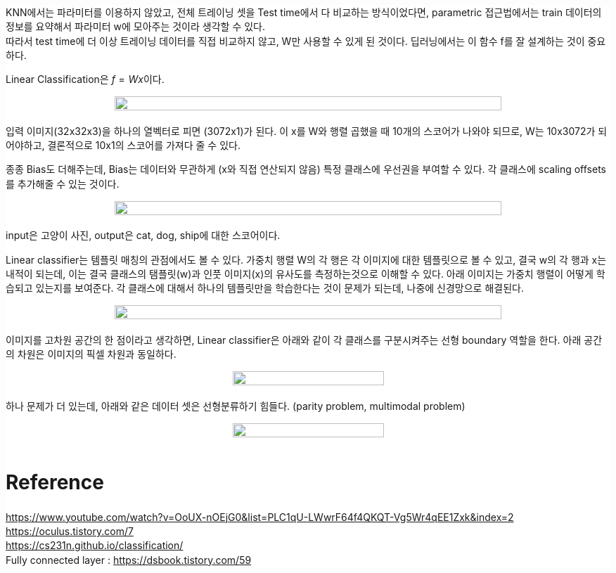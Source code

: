 KNN에서는 파라미터를 이용하지 않았고, 전체 트레이닝 셋을 Test time에서 다 비교하는 방식이었다면, parametric 접근법에서는 train 데이터의 정보를 요약해서 파라미터 w에 모아주는 것이라 생각할 수 있다.  
따라서 test time에 더 이상 트레이닝 데이터를 직접 비교하지 않고, W만 사용할 수 있게 된 것이다. 딥러닝에서는 이 함수 f를 잘 설계하는 것이 중요하다.  

Linear Classification은 $f = Wx$이다. 

<p align="center"><img height="80%" width="80%" src="https://github.com/user-attachments/assets/3edfa041-dcb9-435a-b498-9971bbb7df45"></p>

입력 이미지(32x32x3)을 하나의 열벡터로 피면 (3072x1)가 된다. 
이 x를 W와 행렬 곱했을 때 10개의 스코어가 나와야 되므로, W는 10x3072가 되어야하고, 결론적으로 10x1의 스코어를 가져다 줄 수 있다. 

종종 Bias도 더해주는데, Bias는 데이터와 무관하게 (x와 직접 연산되지 않음) 특정 클래스에 우선권을 부여할 수 있다. 
각 클래스에 scaling offsets를 추가해줄 수 있는 것이다. 

<p align="center"><img height="80%" width="80%" src="https://github.com/user-attachments/assets/4095c3b6-f3b0-43b4-a93e-8df0ccaa76de"></p>

input은 고양이 사진, output은 cat, dog, ship에 대한 스코어이다. 

Linear classifier는 템플릿 매칭의 관점에서도 볼 수 있다. 
가중치 행렬 W의 각 행은 각 이미지에 대한 템플릿으로 볼 수 있고, 결국 w의 각 행과 x는 내적이 되는데, 이는 결국 클래스의 탬플릿(w)과 인풋 이미지(x)의 유사도를 측정하는것으로 이해할 수 있다. 
아래 이미지는 가중치 행렬이 어떻게 학습되고 있는지를 보여준다. 각 클래스에 대해서 하나의 템플릿만을 학습한다는 것이 문제가 되는데, 나중에 신경망으로 해결된다. 

<p align="center"><img height="80%" width="80%" src="https://github.com/user-attachments/assets/9098ce34-383d-4796-be1c-8530ebc473f4"></p>

이미지를 고차원 공간의 한 점이라고 생각하면, Linear classifier은 아래와 같이 각 클래스를 구분시켜주는 선형 boundary 역할을 한다. 
아래 공간의 차원은 이미지의 픽셀 차원과 동일하다. 

<p align="center"><img height="50%" width="50%" src="https://github.com/user-attachments/assets/6b1f0866-8213-496c-8852-f52d51ef8383"></p>

하나 문제가 더 있는데, 아래와 같은 데이터 셋은 선형분류하기 힘들다. (parity problem, multimodal problem)

<p align="center"><img height="50%" width="50%" src="https://github.com/user-attachments/assets/1df8eb9f-0b4d-4377-b72f-a2cb4655ef1e"></p>

# Reference 
https://www.youtube.com/watch?v=OoUX-nOEjG0&list=PLC1qU-LWwrF64f4QKQT-Vg5Wr4qEE1Zxk&index=2  
https://oculus.tistory.com/7  
https://cs231n.github.io/classification/    
Fully connected layer : https://dsbook.tistory.com/59  





